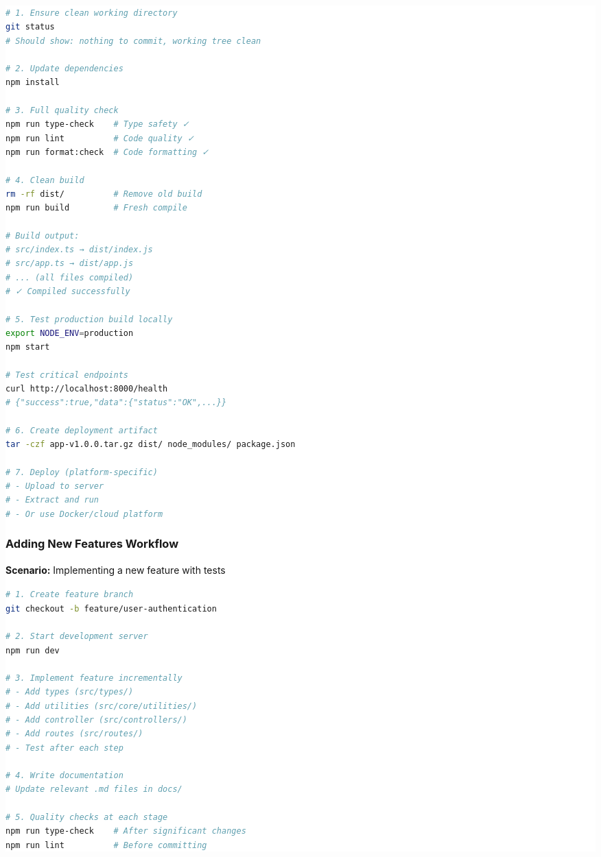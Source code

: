 ```bash
# 1. Ensure clean working directory
git status
# Should show: nothing to commit, working tree clean

# 2. Update dependencies
npm install

# 3. Full quality check
npm run type-check    # Type safety ✓
npm run lint          # Code quality ✓
npm run format:check  # Code formatting ✓

# 4. Clean build
rm -rf dist/          # Remove old build
npm run build         # Fresh compile

# Build output:
# src/index.ts → dist/index.js
# src/app.ts → dist/app.js
# ... (all files compiled)
# ✓ Compiled successfully

# 5. Test production build locally
export NODE_ENV=production
npm start

# Test critical endpoints
curl http://localhost:8000/health
# {"success":true,"data":{"status":"OK",...}}

# 6. Create deployment artifact
tar -czf app-v1.0.0.tar.gz dist/ node_modules/ package.json

# 7. Deploy (platform-specific)
# - Upload to server
# - Extract and run
# - Or use Docker/cloud platform
```

### Adding New Features Workflow

**Scenario:** Implementing a new feature with tests

```bash
# 1. Create feature branch
git checkout -b feature/user-authentication

# 2. Start development server
npm run dev

# 3. Implement feature incrementally
# - Add types (src/types/)
# - Add utilities (src/core/utilities/)
# - Add controller (src/controllers/)
# - Add routes (src/routes/)
# - Test after each step

# 4. Write documentation
# Update relevant .md files in docs/

# 5. Quality checks at each stage
npm run type-check    # After significant changes
npm run lint          # Before committing

```